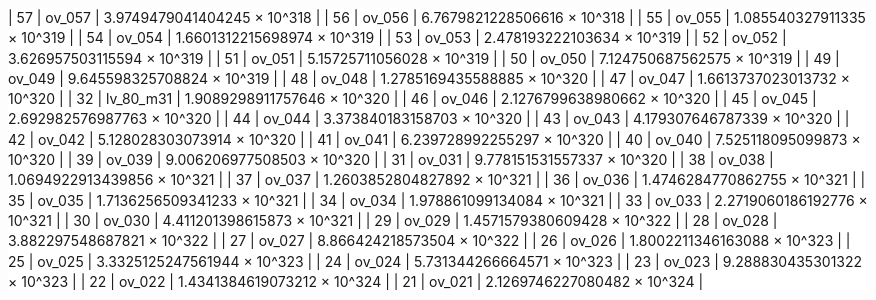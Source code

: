 | 57 | ov_057 | 3.9749479041404245 × 10^318 |
| 56 | ov_056 | 6.7679821228506616 × 10^318 |
| 55 | ov_055 | 1.085540327911335 × 10^319 |
| 54 | ov_054 | 1.6601312215698974 × 10^319 |
| 53 | ov_053 | 2.478193222103634 × 10^319 |
| 52 | ov_052 | 3.626957503115594 × 10^319 |
| 51 | ov_051 | 5.15725711056028 × 10^319 |
| 50 | ov_050 | 7.124750687562575 × 10^319 |
| 49 | ov_049 | 9.645598325708824 × 10^319 |
| 48 | ov_048 | 1.2785169435588885 × 10^320 |
| 47 | ov_047 | 1.6613737023013732 × 10^320 |
| 32 | lv_80_m31 | 1.9089298911757646 × 10^320 |
| 46 | ov_046 | 2.1276799638980662 × 10^320 |
| 45 | ov_045 | 2.692982576987763 × 10^320 |
| 44 | ov_044 | 3.373840183158703 × 10^320 |
| 43 | ov_043 | 4.179307646787339 × 10^320 |
| 42 | ov_042 | 5.128028303073914 × 10^320 |
| 41 | ov_041 | 6.239728992255297 × 10^320 |
| 40 | ov_040 | 7.525118095099873 × 10^320 |
| 39 | ov_039 | 9.006206977508503 × 10^320 |
| 31 | ov_031 | 9.778151531557337 × 10^320 |
| 38 | ov_038 | 1.0694922913439856 × 10^321 |
| 37 | ov_037 | 1.2603852804827892 × 10^321 |
| 36 | ov_036 | 1.4746284770862755 × 10^321 |
| 35 | ov_035 | 1.7136256509341233 × 10^321 |
| 34 | ov_034 | 1.978861099134084 × 10^321 |
| 33 | ov_033 | 2.2719060186192776 × 10^321 |
| 30 | ov_030 | 4.411201398615873 × 10^321 |
| 29 | ov_029 | 1.4571579380609428 × 10^322 |
| 28 | ov_028 | 3.882297548687821 × 10^322 |
| 27 | ov_027 | 8.866424218573504 × 10^322 |
| 26 | ov_026 | 1.8002211346163088 × 10^323 |
| 25 | ov_025 | 3.3325125247561944 × 10^323 |
| 24 | ov_024 | 5.731344266664571 × 10^323 |
| 23 | ov_023 | 9.288830435301322 × 10^323 |
| 22 | ov_022 | 1.4341384619073212 × 10^324 |
| 21 | ov_021 | 2.1269746227080482 × 10^324 |